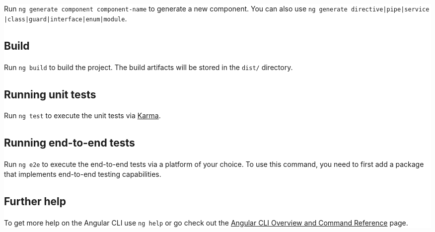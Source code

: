 Run `ng generate component component-name` to generate a new component. You can also use `ng generate directive|pipe|service|class|guard|interface|enum|module`.

## Build

Run `ng build` to build the project. The build artifacts will be stored in the `dist/` directory.

## Running unit tests

Run `ng test` to execute the unit tests via [Karma](https://karma-runner.github.io).

## Running end-to-end tests

Run `ng e2e` to execute the end-to-end tests via a platform of your choice. To use this command, you need to first add a package that implements end-to-end testing capabilities.

## Further help

To get more help on the Angular CLI use `ng help` or go check out the [Angular CLI Overview and Command Reference](https://angular.io/cli) page.
